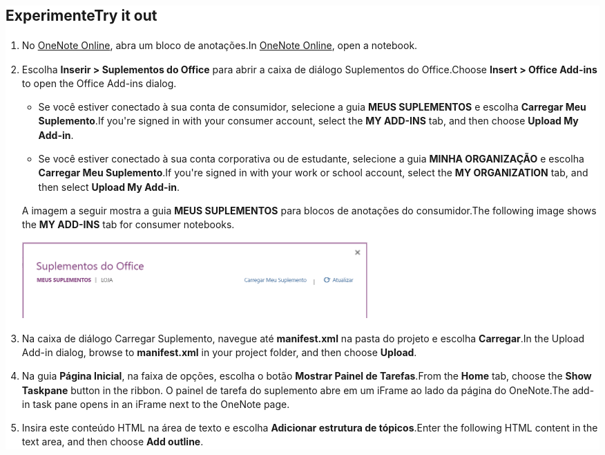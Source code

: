 ## <a name="try-it-out"></a><span data-ttu-id="e5a37-132">Experimente</span><span class="sxs-lookup"><span data-stu-id="e5a37-132">Try it out</span></span>

1. <span data-ttu-id="e5a37-133">No [OneNote Online](https://www.onenote.com/notebooks), abra um bloco de anotações.</span><span class="sxs-lookup"><span data-stu-id="e5a37-133">In [OneNote Online](https://www.onenote.com/notebooks), open a notebook.</span></span>

2. <span data-ttu-id="e5a37-134">Escolha **Inserir > Suplementos do Office** para abrir a caixa de diálogo Suplementos do Office.</span><span class="sxs-lookup"><span data-stu-id="e5a37-134">Choose **Insert > Office Add-ins** to open the Office Add-ins dialog.</span></span>

    - <span data-ttu-id="e5a37-135">Se você estiver conectado à sua conta de consumidor, selecione a guia **MEUS SUPLEMENTOS** e escolha  **Carregar Meu Suplemento**.</span><span class="sxs-lookup"><span data-stu-id="e5a37-135">If you're signed in with your consumer account, select the **MY ADD-INS** tab, and then choose **Upload My Add-in**.</span></span>

    - <span data-ttu-id="e5a37-136">Se você estiver conectado à sua conta corporativa ou de estudante, selecione a guia **MINHA ORGANIZAÇÃO** e escolha  **Carregar Meu Suplemento**.</span><span class="sxs-lookup"><span data-stu-id="e5a37-136">If you're signed in with your work or school account, select the **MY ORGANIZATION** tab, and then select **Upload My Add-in**.</span></span> 

    <span data-ttu-id="e5a37-137">A imagem a seguir mostra a guia **MEUS SUPLEMENTOS** para blocos de anotações do consumidor.</span><span class="sxs-lookup"><span data-stu-id="e5a37-137">The following image shows the **MY ADD-INS** tab for consumer notebooks.</span></span>

    <img alt="The Office Add-ins dialog showing the MY ADD-INS tab" src="../images/onenote-office-add-ins-dialog.png" width="500">

3. <span data-ttu-id="e5a37-138">Na caixa de diálogo Carregar Suplemento, navegue até **manifest.xml** na pasta do projeto e escolha **Carregar**.</span><span class="sxs-lookup"><span data-stu-id="e5a37-138">In the Upload Add-in dialog, browse to **manifest.xml** in your project folder, and then choose **Upload**.</span></span> 

4. <span data-ttu-id="e5a37-139">Na guia **Página Inicial**, na faixa de opções, escolha o botão **Mostrar Painel de Tarefas**.</span><span class="sxs-lookup"><span data-stu-id="e5a37-139">From the **Home** tab, choose the **Show Taskpane** button in the ribbon.</span></span> <span data-ttu-id="e5a37-140">O painel de tarefa do suplemento abre em um iFrame ao lado da página do OneNote.</span><span class="sxs-lookup"><span data-stu-id="e5a37-140">The add-in task pane opens in an iFrame next to the OneNote page.</span></span>

5. <span data-ttu-id="e5a37-141">Insira este conteúdo HTML na área de texto e escolha **Adicionar estrutura de tópicos**.</span><span class="sxs-lookup"><span data-stu-id="e5a37-141">Enter the following HTML content in the text area, and then choose **Add outline**.</span></span>  

